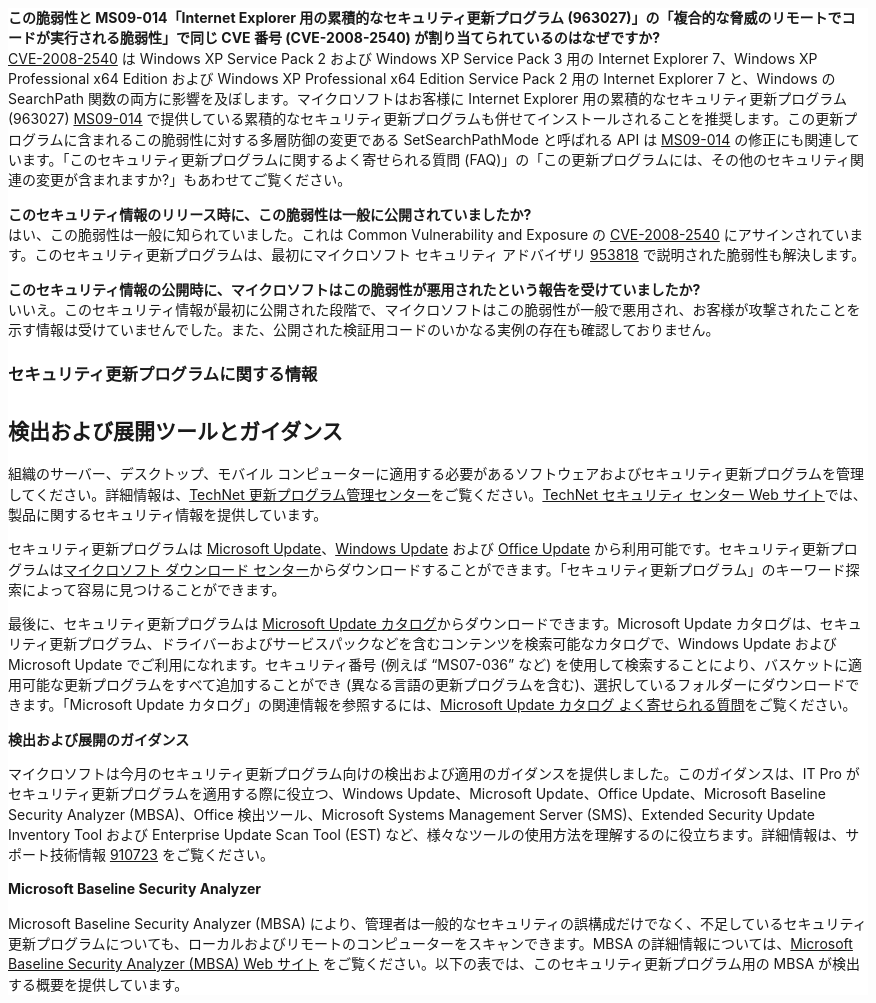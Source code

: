 **この脆弱性と MS09-014「Internet Explorer 用の累積的なセキュリティ更新プログラム (963027)」の「複合的な脅威のリモートでコードが実行される脆弱性」で同じ CVE 番号 (CVE-2008-2540) が割り当てられているのはなぜですか?**  
[CVE-2008-2540](http://cve.mitre.org/cgi-bin/cvename.cgi?name=cve-2008-2540) は Windows XP Service Pack 2 および Windows XP Service Pack 3 用の Internet Explorer 7、Windows XP Professional x64 Edition および Windows XP Professional x64 Edition Service Pack 2 用の Internet Explorer 7 と、Windows の SearchPath 関数の両方に影響を及ぼします。マイクロソフトはお客様に Internet Explorer 用の累積的なセキュリティ更新プログラム (963027) [MS09-014](http://technet.microsoft.com/security/bulletin/ms09-014) で提供している累積的なセキュリティ更新プログラムも併せてインストールされることを推奨します。この更新プログラムに含まれるこの脆弱性に対する多層防御の変更である SetSearchPathMode と呼ばれる API は [MS09-014](http://technet.microsoft.com/security/bulletin/ms09-014) の修正にも関連しています。「このセキュリティ更新プログラムに関するよく寄せられる質問 (FAQ)」の「この更新プログラムには、その他のセキュリティ関連の変更が含まれますか?」もあわせてご覧ください。
  
**このセキュリティ情報のリリース時に、この脆弱性は一般に公開されていましたか?**  
はい、この脆弱性は一般に知られていました。これは Common Vulnerability and Exposure の [CVE-2008-2540](http://cve.mitre.org/cgi-bin/cvename.cgi?name=cve-2008-2540) にアサインされています。このセキュリティ更新プログラムは、最初にマイクロソフト セキュリティ アドバイザリ [953818](http://technet.microsoft.com/security/advisory/953818) で説明された脆弱性も解決します。
  
**このセキュリティ情報の公開時に、マイクロソフトはこの脆弱性が悪用されたという報告を受けていましたか?**  
いいえ。このセキュリティ情報が最初に公開された段階で、マイクロソフトはこの脆弱性が一般で悪用され、お客様が攻撃されたことを示す情報は受けていませんでした。また、公開された検証用コードのいかなる実例の存在も確認しておりません。
  
### セキュリティ更新プログラムに関する情報
  
検出および展開ツールとガイダンス  
--------------------------------
  
<span></span>
組織のサーバー、デスクトップ、モバイル コンピューターに適用する必要があるソフトウェアおよびセキュリティ更新プログラムを管理してください。詳細情報は、[TechNet 更新プログラム管理センター](http://www.microsoft.com/japan/technet/updatemanagement/default.mspx)をご覧ください。[TechNet セキュリティ センター Web サイト](http://technet.microsoft.com/ja-jp/security/default.aspx)では、製品に関するセキュリティ情報を提供しています。
  
セキュリティ更新プログラムは [Microsoft Update](http://go.microsoft.com/fwlink/?linkid=40747)、[Windows Update](http://go.microsoft.com/fwlink/?linkid=21130) および [Office Update](http://go.microsoft.com/fwlink/?linkid=21135) から利用可能です。セキュリティ更新プログラムは[マイクロソフト ダウンロード センター](http://www.microsoft.com/downloads/results.aspx?pocid=&freetext=%u30bb%u30ad%u30e5%u30ea%u30c6%u30a3%u66f4%u65b0%u30d7%u30ed%u30b0%u30e9%u30e0&displaylang=ja)からダウンロードすることができます。「セキュリティ更新プログラム」のキーワード探索によって容易に見つけることができます。
  
最後に、セキュリティ更新プログラムは [Microsoft Update カタログ](http://catalog.update.microsoft.com/v7/site/install.aspx)からダウンロードできます。Microsoft Update カタログは、セキュリティ更新プログラム、ドライバーおよびサービスパックなどを含むコンテンツを検索可能なカタログで、Windows Update および Microsoft Update でご利用になれます。セキュリティ番号 (例えば “MS07-036” など) を使用して検索することにより、バスケットに適用可能な更新プログラムをすべて追加することができ (異なる言語の更新プログラムを含む)、選択しているフォルダーにダウンロードできます。「Microsoft Update カタログ」の関連情報を参照するには、[Microsoft Update カタログ よく寄せられる質問](http://catalog.update.microsoft.com/v7/site/faq.aspx)をご覧ください。
  
**検出および展開のガイダンス**
  
マイクロソフトは今月のセキュリティ更新プログラム向けの検出および適用のガイダンスを提供しました。このガイダンスは、IT Pro がセキュリティ更新プログラムを適用する際に役立つ、Windows Update、Microsoft Update、Office Update、Microsoft Baseline Security Analyzer (MBSA)、Office 検出ツール、Microsoft Systems Management Server (SMS)、Extended Security Update Inventory Tool および Enterprise Update Scan Tool (EST) など、様々なツールの使用方法を理解するのに役立ちます。詳細情報は、サポート技術情報 [910723](http://support.microsoft.com/kb/910723) をご覧ください。
  
**Microsoft Baseline Security Analyzer**
  
Microsoft Baseline Security Analyzer (MBSA) により、管理者は一般的なセキュリティの誤構成だけでなく、不足しているセキュリティ更新プログラムについても、ローカルおよびリモートのコンピューターをスキャンできます。MBSA の詳細情報については、[Microsoft Baseline Security Analyzer (MBSA) Web サイト](http://technet.microsoft.com/ja-jp/security/cc184924.aspx) をご覧ください。以下の表では、このセキュリティ更新プログラム用の MBSA が検出する概要を提供しています。
  